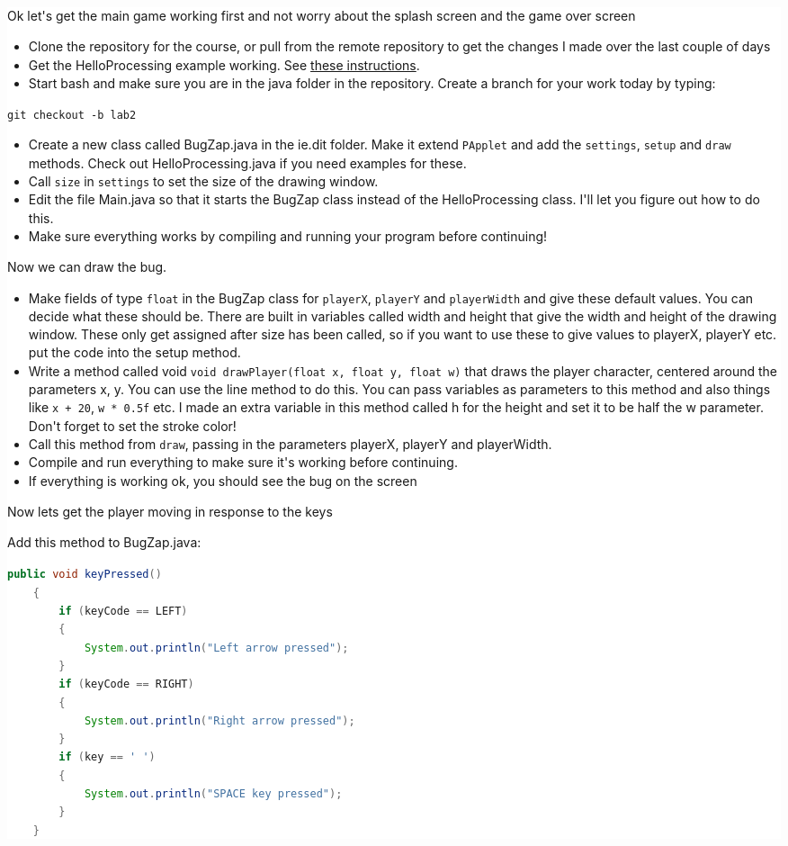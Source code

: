 Ok let's get the main game working first and not worry about the splash screen and the game over screen

- Clone the repository for the course, or pull from the remote repository to get the changes I made over the last couple of days
- Get the HelloProcessing example working. See [these instructions](https://github.com/skooter500/OOP-2018-2019/blob/master/install.md).
- Start bash and make sure you are in the java folder in the repository. Create a branch for your work today by typing:

```
git checkout -b lab2
```

- Create a new class called BugZap.java in the ie.dit folder. Make it extend ```PApplet``` and add the ```settings```, ```setup``` and ```draw``` methods. Check out HelloProcessing.java if you need examples for these.
- Call ```size``` in ```settings``` to set the size of the drawing window. 
- Edit the file Main.java so that it starts the BugZap class instead of the HelloProcessing class. I'll let you figure out how to do this.
- Make sure everything works by compiling and running your program before continuing!

Now we can draw the bug.

- Make fields of type ```float``` in the BugZap class for ```playerX```, ```playerY``` and ```playerWidth``` and give these default values. You can decide what these should be. There are built in variables called width and height that give the width and height of the drawing window. These only get assigned after size has been called, so if you want to use these to give values to playerX, playerY etc. put the code into the setup method. 
- Write a method called void ```void drawPlayer(float x, float y, float w)``` that draws the player character, centered around the parameters x, y. You can use the line method to do this. You can pass variables as parameters to this method and also things like ```x + 20```, ```w * 0.5f``` etc. I made an extra variable in this method called h for the height and set it to be half the w parameter. Don't forget to set the stroke color!
- Call this method from ```draw```, passing in the parameters playerX, playerY and playerWidth.
- Compile and run everything to make sure it's working before continuing.
- If everything is working ok, you should see the bug on the screen

Now lets get the player moving in response to the keys

Add this method to BugZap.java:

```Java
public void keyPressed()
	{
		if (keyCode == LEFT)
		{
			System.out.println("Left arrow pressed");
		}
		if (keyCode == RIGHT)
		{
			System.out.println("Right arrow pressed");
		}
		if (key == ' ')
		{
			System.out.println("SPACE key pressed");
		}
	}	
```
